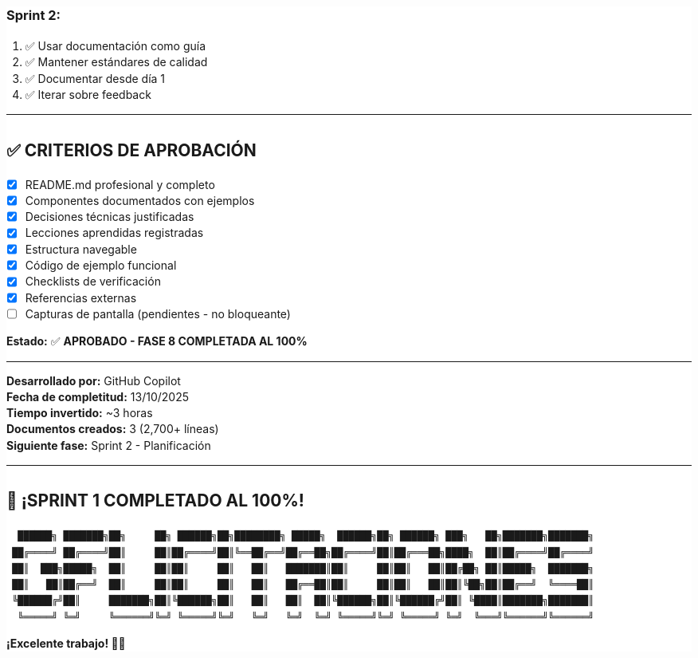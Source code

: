 ### **Sprint 2:**
1. ✅ Usar documentación como guía
2. ✅ Mantener estándares de calidad
3. ✅ Documentar desde día 1
4. ✅ Iterar sobre feedback

---

## ✅ CRITERIOS DE APROBACIÓN

- [x] README.md profesional y completo
- [x] Componentes documentados con ejemplos
- [x] Decisiones técnicas justificadas
- [x] Lecciones aprendidas registradas
- [x] Estructura navegable
- [x] Código de ejemplo funcional
- [x] Checklists de verificación
- [x] Referencias externas
- [ ] Capturas de pantalla (pendientes - no bloqueante)

**Estado:** ✅ **APROBADO - FASE 8 COMPLETADA AL 100%**

---

**Desarrollado por:** GitHub Copilot  
**Fecha de completitud:** 13/10/2025  
**Tiempo invertido:** ~3 horas  
**Documentos creados:** 3 (2,700+ líneas)  
**Siguiente fase:** Sprint 2 - Planificación

---

## 🎊 ¡SPRINT 1 COMPLETADO AL 100%!

```
  ██████╗ ███████╗██╗     ██╗ ██████╗██╗████████╗ █████╗  ██████╗██╗ ██████╗ ███╗   ██╗███████╗███████╗
 ██╔════╝ ██╔════╝██║     ██║██╔════╝██║╚══██╔══╝██╔══██╗██╔════╝██║██╔═══██╗████╗  ██║██╔════╝██╔════╝
 ██║  ███╗█████╗  ██║     ██║██║     ██║   ██║   ███████║██║     ██║██║   ██║██╔██╗ ██║█████╗  ███████╗
 ██║   ██║██╔══╝  ██║     ██║██║     ██║   ██║   ██╔══██║██║     ██║██║   ██║██║╚██╗██║██╔══╝  ╚════██║
 ╚██████╔╝██║     ███████╗██║╚██████╗██║   ██║   ██║  ██║╚██████╗██║╚██████╔╝██║ ╚████║███████╗███████║
  ╚═════╝ ╚═╝     ╚══════╝╚═╝ ╚═════╝╚═╝   ╚═╝   ╚═╝  ╚═╝ ╚═════╝╚═╝ ╚═════╝ ╚═╝  ╚═══╝╚══════╝╚══════╝
```

**¡Excelente trabajo! 🎉🚀**

